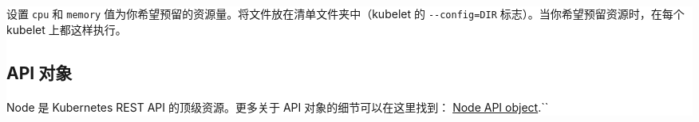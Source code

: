 

设置 `cpu` 和 `memory` 值为你希望预留的资源量。将文件放在清单文件夹中（kubelet 的 `--config=DIR` 标志）。当你希望预留资源时，在每个 kubelet 上都这样执行。


## API 对象


Node 是 Kubernetes REST API 的顶级资源。更多关于 API 对象的细节可以在这里找到： [Node API
object](/docs/api-reference/{{page.version}}/#node-v1-core).``

